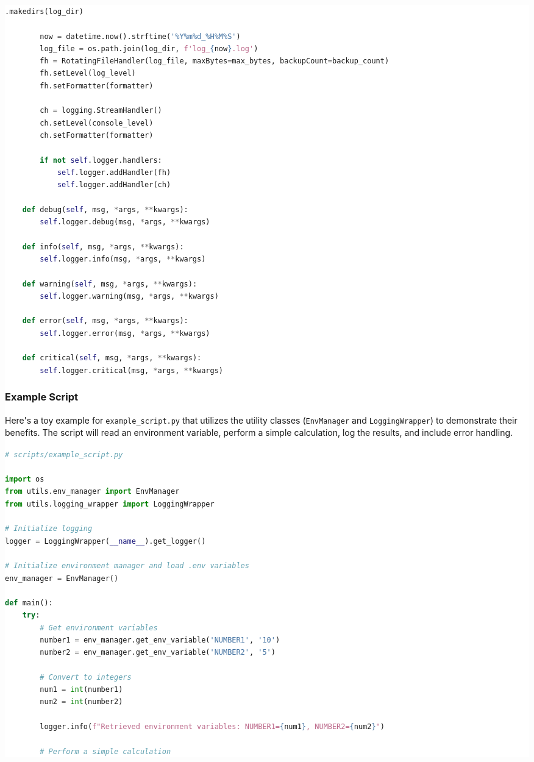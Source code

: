 ```python
.makedirs(log_dir)
        
        now = datetime.now().strftime('%Y%m%d_%H%M%S')
        log_file = os.path.join(log_dir, f'log_{now}.log')
        fh = RotatingFileHandler(log_file, maxBytes=max_bytes, backupCount=backup_count)
        fh.setLevel(log_level)
        fh.setFormatter(formatter)
        
        ch = logging.StreamHandler()
        ch.setLevel(console_level)
        ch.setFormatter(formatter)
        
        if not self.logger.handlers:
            self.logger.addHandler(fh)
            self.logger.addHandler(ch)
    
    def debug(self, msg, *args, **kwargs):
        self.logger.debug(msg, *args, **kwargs)
    
    def info(self, msg, *args, **kwargs):
        self.logger.info(msg, *args, **kwargs)
    
    def warning(self, msg, *args, **kwargs):
        self.logger.warning(msg, *args, **kwargs)
    
    def error(self, msg, *args, **kwargs):
        self.logger.error(msg, *args, **kwargs)
    
    def critical(self, msg, *args, **kwargs):
        self.logger.critical(msg, *args, **kwargs)
```

### Example Script

Here's a toy example for `example_script.py` that utilizes the utility classes (`EnvManager` and `LoggingWrapper`) to demonstrate their benefits. The script will read an environment variable, perform a simple calculation, log the results, and include error handling.

```python
# scripts/example_script.py

import os
from utils.env_manager import EnvManager
from utils.logging_wrapper import LoggingWrapper

# Initialize logging
logger = LoggingWrapper(__name__).get_logger()

# Initialize environment manager and load .env variables
env_manager = EnvManager()

def main():
    try:
        # Get environment variables
        number1 = env_manager.get_env_variable('NUMBER1', '10')
        number2 = env_manager.get_env_variable('NUMBER2', '5')
        
        # Convert to integers
        num1 = int(number1)
        num2 = int(number2)

        logger.info(f"Retrieved environment variables: NUMBER1={num1}, NUMBER2={num2}")

        # Perform a simple calculation
```